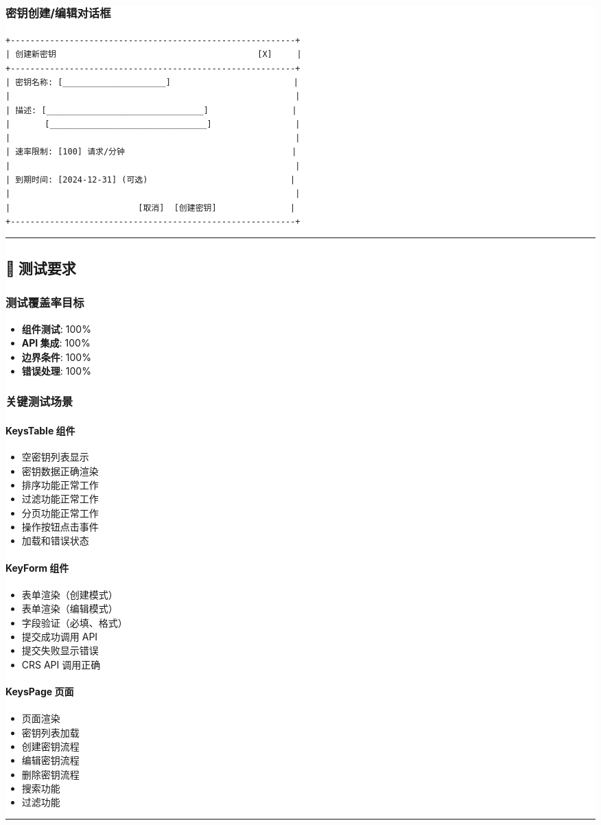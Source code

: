### 密钥创建/编辑对话框
```
+----------------------------------------------------------+
| 创建新密钥                                         [X]     |
+----------------------------------------------------------+
| 密钥名称: [_____________________]                         |
|                                                          |
| 描述: [________________________________]                 |
|       [________________________________]                 |
|                                                          |
| 速率限制: [100] 请求/分钟                                  |
|                                                          |
| 到期时间: [2024-12-31] (可选)                             |
|                                                          |
|                          [取消]  [创建密钥]               |
+----------------------------------------------------------+
```

---

## 🧪 测试要求

### 测试覆盖率目标
- **组件测试**: 100%
- **API 集成**: 100%
- **边界条件**: 100%
- **错误处理**: 100%

### 关键测试场景

#### KeysTable 组件
- 空密钥列表显示
- 密钥数据正确渲染
- 排序功能正常工作
- 过滤功能正常工作
- 分页功能正常工作
- 操作按钮点击事件
- 加载和错误状态

#### KeyForm 组件
- 表单渲染（创建模式）
- 表单渲染（编辑模式）
- 字段验证（必填、格式）
- 提交成功调用 API
- 提交失败显示错误
- CRS API 调用正确

#### KeysPage 页面
- 页面渲染
- 密钥列表加载
- 创建密钥流程
- 编辑密钥流程
- 删除密钥流程
- 搜索功能
- 过滤功能

---